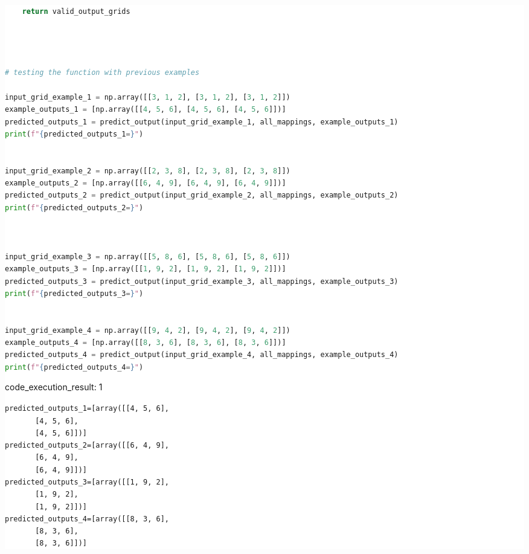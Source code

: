 ```python
    return valid_output_grids




# testing the function with previous examples

input_grid_example_1 = np.array([[3, 1, 2], [3, 1, 2], [3, 1, 2]])
example_outputs_1 = [np.array([[4, 5, 6], [4, 5, 6], [4, 5, 6]])] 
predicted_outputs_1 = predict_output(input_grid_example_1, all_mappings, example_outputs_1)
print(f"{predicted_outputs_1=}")


input_grid_example_2 = np.array([[2, 3, 8], [2, 3, 8], [2, 3, 8]])
example_outputs_2 = [np.array([[6, 4, 9], [6, 4, 9], [6, 4, 9]])]
predicted_outputs_2 = predict_output(input_grid_example_2, all_mappings, example_outputs_2)
print(f"{predicted_outputs_2=}")



input_grid_example_3 = np.array([[5, 8, 6], [5, 8, 6], [5, 8, 6]])
example_outputs_3 = [np.array([[1, 9, 2], [1, 9, 2], [1, 9, 2]])]
predicted_outputs_3 = predict_output(input_grid_example_3, all_mappings, example_outputs_3)
print(f"{predicted_outputs_3=}")


input_grid_example_4 = np.array([[9, 4, 2], [9, 4, 2], [9, 4, 2]])
example_outputs_4 = [np.array([[8, 3, 6], [8, 3, 6], [8, 3, 6]])]
predicted_outputs_4 = predict_output(input_grid_example_4, all_mappings, example_outputs_4)
print(f"{predicted_outputs_4=}")


```

code_execution_result: 1

```
predicted_outputs_1=[array([[4, 5, 6],
       [4, 5, 6],
       [4, 5, 6]])]
predicted_outputs_2=[array([[6, 4, 9],
       [6, 4, 9],
       [6, 4, 9]])]
predicted_outputs_3=[array([[1, 9, 2],
       [1, 9, 2],
       [1, 9, 2]])]
predicted_outputs_4=[array([[8, 3, 6],
       [8, 3, 6],
       [8, 3, 6]])]

```

